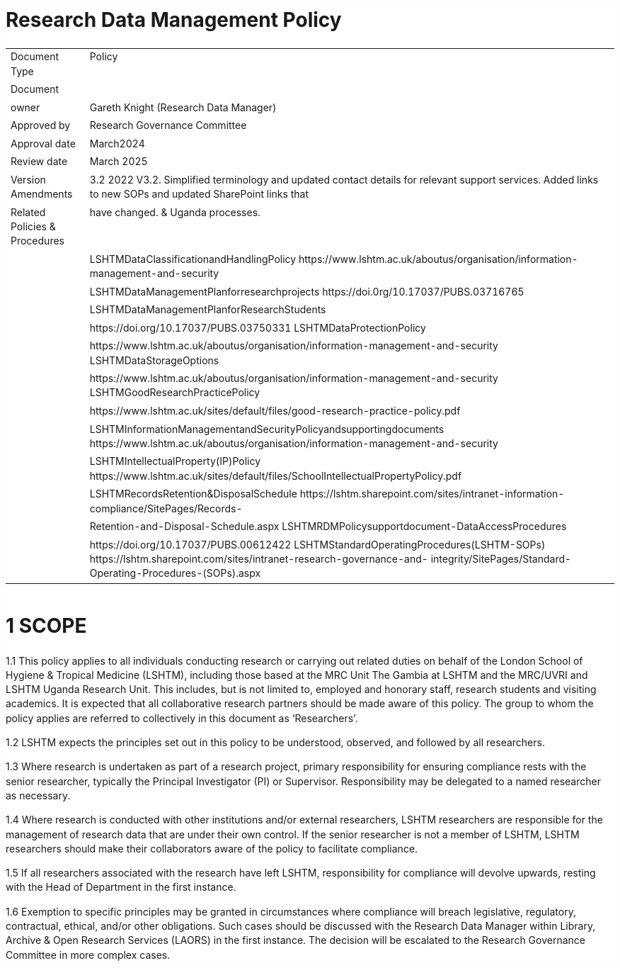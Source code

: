 # Research Data Management Policy  

<html><body><table><tr><td>Document Type</td><td>Policy</td></tr><tr><td>Document</td><td></td></tr><tr><td>owner</td><td>Gareth Knight (Research Data Manager)</td></tr><tr><td>Approved by</td><td>Research Governance Committee</td></tr><tr><td>Approval date</td><td>March2024</td></tr><tr><td>Review date</td><td>March 2025</td></tr><tr><td>Version Amendments</td><td>3.2 2022 V3.2. Simplified terminology and updated contact details for relevant support services. Added links to new SOPs and updated SharePoint links that</td></tr><tr><td>Related Policies & Procedures</td><td>have changed. & Uganda processes.</td></tr><tr><td rowspan="17"></td><td>LSHTMDataClassificationandHandlingPolicy https://www.lshtm.ac.uk/aboutus/organisation/information-management-and-security</td></tr><tr><td>LSHTMDataManagementPlanforresearchprojects https://doi.0rg/10.17037/PUBS.03716765</td></tr><tr><td>LSHTMDataManagementPlanforResearchStudents</td></tr><tr><td>https://doi.org/10.17037/PUBS.03750331 LSHTMDataProtectionPolicy</td></tr><tr><td>https://www.lshtm.ac.uk/aboutus/organisation/information-management-and-security LSHTMDataStorageOptions</td></tr><tr><td>https://www.lshtm.ac.uk/aboutus/organisation/information-management-and-security LSHTMGoodResearchPracticePolicy</td></tr><tr><td>https://www.lshtm.ac.uk/sites/default/files/good-research-practice-policy.pdf</td></tr><tr><td>LSHTMInformationManagementandSecurityPolicyandsupportingdocuments https://www.lshtm.ac.uk/aboutus/organisation/information-management-and-security</td></tr><tr><td>LSHTMIntellectualProperty(IP)Policy https://www.lshtm.ac.uk/sites/default/files/SchoolIntellectualPropertyPolicy.pdf</td></tr><tr><td>LSHTMRecordsRetention&DisposalSchedule https://lshtm.sharepoint.com/sites/intranet-information-compliance/SitePages/Records-</td></tr><tr><td>Retention-and-Disposal-Schedule.aspx LSHTMRDMPolicysupportdocument-DataAccessProcedures</td></tr><tr><td>https://doi.org/10.17037/PUBS.00612422 LSHTMStandardOperatingProcedures(LSHTM-SOPs) https://lshtm.sharepoint.com/sites/intranet-research-governance-and- integrity/SitePages/Standard-Operating-Procedures-(SOPs).aspx</td></tr></table></body></html>  

# 1 SCOPE  

1.1 This policy applies to all individuals conducting research or carrying out related duties on behalf of the London School of Hygiene & Tropical Medicine (LSHTM), including those based at the MRC Unit The Gambia at LSHTM and the MRC/UVRI and LSHTM Uganda Research Unit. This includes, but is not limited to, employed and honorary staff, research students and visiting academics. It is expected that all collaborative research partners should be made aware of this policy. The group to whom the policy applies are referred to collectively in this document as ‘Researchers’.  

1.2 LSHTM expects the principles set out in this policy to be understood, observed, and followed by all researchers.  

1.3 Where research is undertaken as part of a research project, primary responsibility for ensuring compliance rests with the senior researcher, typically the Principal Investigator (PI) or Supervisor. Responsibility may be delegated to a named researcher as necessary.  

1.4 Where research is conducted with other institutions and/or external researchers, LSHTM researchers are responsible for the management of research data that are under their own control. If the senior researcher is not a member of LSHTM, LSHTM researchers should make their collaborators aware of the policy to facilitate compliance.  

1.5 If all researchers associated with the research have left LSHTM, responsibility for compliance will devolve upwards, resting with the Head of Department in the first instance.  

1.6 Exemption to specific principles may be granted in circumstances where compliance will breach legislative, regulatory, contractual, ethical, and/or other obligations. Such cases should be discussed with the Research Data Manager within Library, Archive & Open Research Services (LAORS) in the first instance. The decision will be escalated to the Research Governance Committee in more complex cases.  

